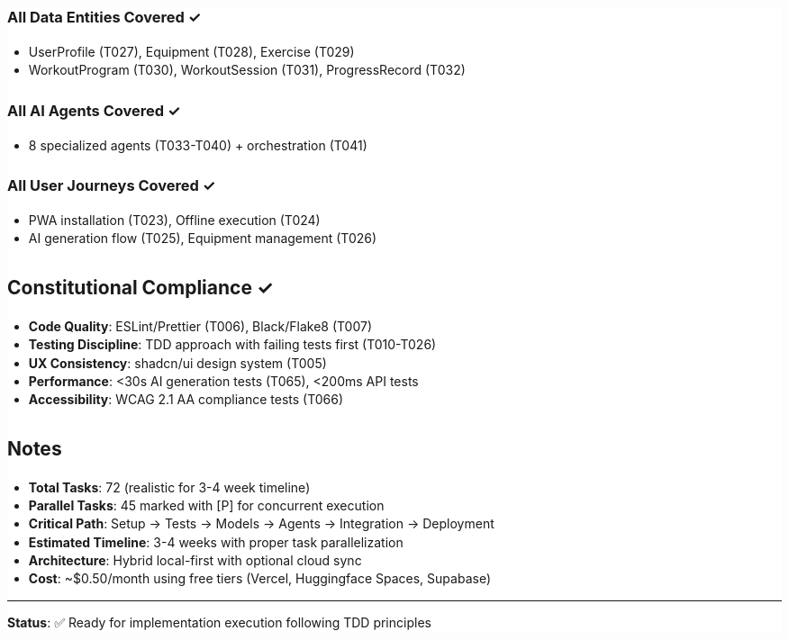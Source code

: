 ### All Data Entities Covered ✓
- UserProfile (T027), Equipment (T028), Exercise (T029)
- WorkoutProgram (T030), WorkoutSession (T031), ProgressRecord (T032)

### All AI Agents Covered ✓
- 8 specialized agents (T033-T040) + orchestration (T041)

### All User Journeys Covered ✓
- PWA installation (T023), Offline execution (T024)
- AI generation flow (T025), Equipment management (T026)

## Constitutional Compliance ✓

- **Code Quality**: ESLint/Prettier (T006), Black/Flake8 (T007)
- **Testing Discipline**: TDD approach with failing tests first (T010-T026)
- **UX Consistency**: shadcn/ui design system (T005)
- **Performance**: <30s AI generation tests (T065), <200ms API tests
- **Accessibility**: WCAG 2.1 AA compliance tests (T066)

## Notes

- **Total Tasks**: 72 (realistic for 3-4 week timeline)
- **Parallel Tasks**: 45 marked with [P] for concurrent execution
- **Critical Path**: Setup → Tests → Models → Agents → Integration → Deployment
- **Estimated Timeline**: 3-4 weeks with proper task parallelization
- **Architecture**: Hybrid local-first with optional cloud sync
- **Cost**: ~$0.50/month using free tiers (Vercel, Huggingface Spaces, Supabase)

---

**Status**: ✅ Ready for implementation execution following TDD principles

